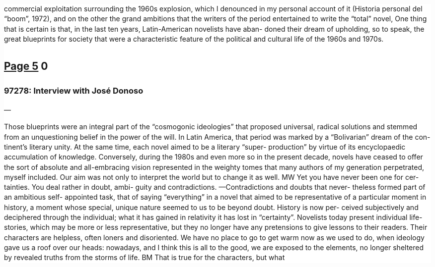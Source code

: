   
           
commercial exploitation surrounding the 
1960s explosion, which I denounced in my 
personal account of it (Historia personal 
del “boom”, 1972), and on the other the 
grand ambitions that the writers of the 
period entertained to write the “total” novel, 
One thing that is certain is that, in the last ten 
years, Latin-American novelists have aban- 
doned their dream of upholding, so to 
speak, the great blueprints for society that 
were a characteristic feature of the political 
and cultural life of the 1960s and 1970s.

## [Page 5](097246engo.pdf#page=5) 0

### 97278: Interview with José Donoso

—
 
Those blueprints were an integral part of the 
“cosmogonic ideologies” that proposed 
universal, radical solutions and stemmed 
from an unquestioning belief in the power 
of the will. 
In Latin America, that period was 
marked by a “Bolivarian” dream of the con- 
tinent’s literary unity. At the same time, 
each novel aimed to be a literary “super- 
production” by virtue of its encyclopaedic 
accumulation of knowledge. Conversely, 
during the 1980s and even more so in the 
present decade, novels have ceased to offer 
the sort of absolute and all-embracing vision 
represented in the weighty tomes that many 
authors of my generation perpetrated, 
myself included. Our aim was not only to 
interpret the world but to change it as well. 
MW Yet you have never been one for cer- 
tainties. You deal rather in doubt, ambi- 
guity and contradictions. 
—Contradictions and doubts that never- 
theless formed part of an ambitious self- 
appointed task, that of saying “everything” 
in a novel that aimed to be representative of 
a particular moment in history, a moment 
whose special, unique nature seemed to us 
to be beyond doubt. History is now per- 
ceived subjectively and deciphered through 
the individual; what it has gained in relativity 
it has lost in “certainty”. Novelists today 
present individual life-stories, which may be 
more or less representative, but they no 
longer have any pretensions to give lessons 
to their readers. Their characters are helpless, 
often loners and disoriented. We have no 
place to go to get warm now as we used to 
do, when ideology gave us a roof over our 
heads: nowadays, and I think this is all to the 
good, we are exposed to the elements, no 
longer sheltered by revealed truths from 
the storms of life. 
BM That is true for the characters, but what 